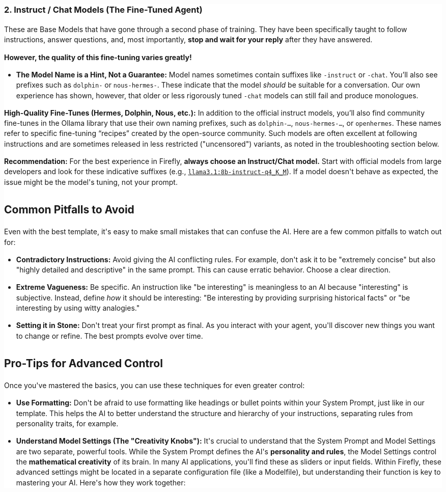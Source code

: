 ### **2. Instruct / Chat Models (The Fine-Tuned Agent)**

These are Base Models that have gone through a second phase of training. They have been specifically taught to follow instructions, answer questions, and, most importantly, **stop and wait for your reply** after they have answered.

**However, the quality of this fine-tuning varies greatly!**

* **The Model Name is a Hint, Not a Guarantee:** 
Model names sometimes contain suffixes like `-instruct` or `-chat`. You’ll also see prefixes such as `dolphin-` or `nous-hermes-`. These indicate that the model *should* be suitable for a conversation. Our own experience has shown, however, that older or less rigorously tuned `-chat` models can still fail and produce monologues.

**High-Quality Fine-Tunes (Hermes, Dolphin, Nous, etc.):**
In addition to the official instruct models, you’ll also find community fine-tunes in the Ollama library that use their own naming prefixes, such as `dolphin-…`, `nous-hermes-…`, or `openhermes`. These names refer to specific fine-tuning “recipes” created by the open-source community. Such models are often excellent at following instructions and are sometimes released in less restricted ("uncensored") variants, as noted in the troubleshooting section below.

**Recommendation:** For the best experience in Firefly, **always choose an Instruct/Chat model.** Start with official models from large developers and look for these indicative suffixes (e.g., [`llama3.1:8b-instruct-q4_K_M`](https://ollama.com/library/llama3.1)). If a model doesn't behave as expected, the issue might be the model's tuning, not your prompt.

## **Common Pitfalls to Avoid**

Even with the best template, it's easy to make small mistakes that can confuse the AI. Here are a few common pitfalls to watch out for:

* **Contradictory Instructions:** Avoid giving the AI conflicting rules. For example, don't ask it to be "extremely concise" but also "highly detailed and descriptive" in the same prompt. This can cause erratic behavior. Choose a clear direction.

* **Extreme Vagueness:** Be specific. An instruction like "be interesting" is meaningless to an AI because "interesting" is subjective. Instead, define *how* it should be interesting: "Be interesting by providing surprising historical facts" or "be interesting by using witty analogies."

* **Setting it in Stone:** Don't treat your first prompt as final. As you interact with your agent, you'll discover new things you want to change or refine. The best prompts evolve over time.

## **Pro-Tips for Advanced Control**

Once you've mastered the basics, you can use these techniques for even greater control:

* **Use Formatting:** Don't be afraid to use formatting like headings or bullet points within your System Prompt, just like in our template. This helps the AI to better understand the structure and hierarchy of your instructions, separating rules from personality traits, for example.

* **Understand Model Settings (The "Creativity Knobs"):** It's crucial to understand that the System Prompt and Model Settings are two separate, powerful tools. While the System Prompt defines the AI's **personality and rules**, the Model Settings control the **mathematical creativity** of its brain. In many AI applications, you'll find these as sliders or input fields. Within Firefly, these advanced settings might be located in a separate configuration file (like a Modelfile), but understanding their function is key to mastering your AI. Here's how they work together:
